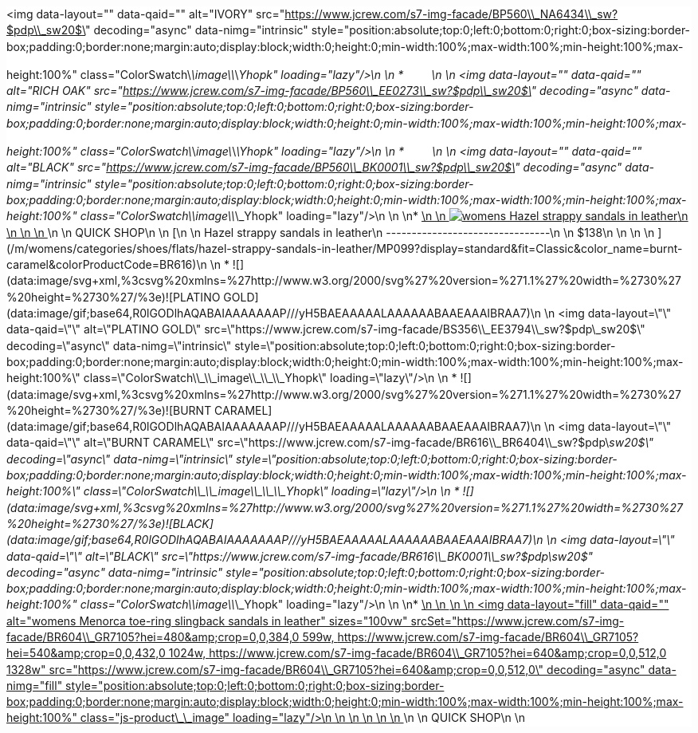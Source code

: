 <img data-layout=\"\" data-qaid=\"\" alt=\"IVORY\" src=\"https://www.jcrew.com/s7-img-facade/BP560\\_NA6434\\_sw?$pdp\\_sw20$\" decoding=\"async\" data-nimg=\"intrinsic\" style=\"position:absolute;top:0;left:0;bottom:0;right:0;box-sizing:border-box;padding:0;border:none;margin:auto;display:block;width:0;height:0;min-width:100%;max-width:100%;min-height:100%;max-height:100%\" class=\"ColorSwatch\\_\\_image\\_\\_\\_Yhopk\" loading=\"lazy\"/>\n        \n    *   ![](data:image/svg+xml,%3csvg%20xmlns=%27http://www.w3.org/2000/svg%27%20version=%271.1%27%20width=%2730%27%20height=%2730%27/%3e)![RICH OAK](data:image/gif;base64,R0lGODlhAQABAIAAAAAAAP///yH5BAEAAAAALAAAAAABAAEAAAIBRAA7)\n        \n        <img data-layout=\"\" data-qaid=\"\" alt=\"RICH OAK\" src=\"https://www.jcrew.com/s7-img-facade/BP560\\_EE0273\\_sw?$pdp\\_sw20$\" decoding=\"async\" data-nimg=\"intrinsic\" style=\"position:absolute;top:0;left:0;bottom:0;right:0;box-sizing:border-box;padding:0;border:none;margin:auto;display:block;width:0;height:0;min-width:100%;max-width:100%;min-height:100%;max-height:100%\" class=\"ColorSwatch\\_\\_image\\_\\_\\_Yhopk\" loading=\"lazy\"/>\n        \n    *   ![](data:image/svg+xml,%3csvg%20xmlns=%27http://www.w3.org/2000/svg%27%20version=%271.1%27%20width=%2730%27%20height=%2730%27/%3e)![BLACK](data:image/gif;base64,R0lGODlhAQABAIAAAAAAAP///yH5BAEAAAAALAAAAAABAAEAAAIBRAA7)\n        \n        <img data-layout=\"\" data-qaid=\"\" alt=\"BLACK\" src=\"https://www.jcrew.com/s7-img-facade/BP560\\_BK0001\\_sw?$pdp\\_sw20$\" decoding=\"async\" data-nimg=\"intrinsic\" style=\"position:absolute;top:0;left:0;bottom:0;right:0;box-sizing:border-box;padding:0;border:none;margin:auto;display:block;width:0;height:0;min-width:100%;max-width:100%;min-height:100%;max-height:100%\" class=\"ColorSwatch\\_\\_image\\_\\_\\_Yhopk\" loading=\"lazy\"/>\n        \n    \n*   [\n    \n    ![womens Hazel strappy sandals in leather](https://www.jcrew.com/s7-img-facade/BR616_BR6404?hei=640&crop=0,0,512,0)\n    \n    \n    \n    ](/m/womens/categories/shoes/flats/hazel-strappy-sandals-in-leather/MP099?display=standard&fit=Classic&color_name=burnt-caramel&colorProductCode=BR616)\n    \n    QUICK SHOP\n    \n    [\n    \n    Hazel strappy sandals in leather\n    --------------------------------\n    \n    $138\n    \n    \n    \n    ](/m/womens/categories/shoes/flats/hazel-strappy-sandals-in-leather/MP099?display=standard&fit=Classic&color_name=burnt-caramel&colorProductCode=BR616)\n    \n    *   ![](data:image/svg+xml,%3csvg%20xmlns=%27http://www.w3.org/2000/svg%27%20version=%271.1%27%20width=%2730%27%20height=%2730%27/%3e)![PLATINO GOLD](data:image/gif;base64,R0lGODlhAQABAIAAAAAAAP///yH5BAEAAAAALAAAAAABAAEAAAIBRAA7)\n        \n        <img data-layout=\"\" data-qaid=\"\" alt=\"PLATINO GOLD\" src=\"https://www.jcrew.com/s7-img-facade/BS356\\_EE3794\\_sw?$pdp\\_sw20$\" decoding=\"async\" data-nimg=\"intrinsic\" style=\"position:absolute;top:0;left:0;bottom:0;right:0;box-sizing:border-box;padding:0;border:none;margin:auto;display:block;width:0;height:0;min-width:100%;max-width:100%;min-height:100%;max-height:100%\" class=\"ColorSwatch\\_\\_image\\_\\_\\_Yhopk\" loading=\"lazy\"/>\n        \n    *   ![](data:image/svg+xml,%3csvg%20xmlns=%27http://www.w3.org/2000/svg%27%20version=%271.1%27%20width=%2730%27%20height=%2730%27/%3e)![BURNT CARAMEL](data:image/gif;base64,R0lGODlhAQABAIAAAAAAAP///yH5BAEAAAAALAAAAAABAAEAAAIBRAA7)\n        \n        <img data-layout=\"\" data-qaid=\"\" alt=\"BURNT CARAMEL\" src=\"https://www.jcrew.com/s7-img-facade/BR616\\_BR6404\\_sw?$pdp\\_sw20$\" decoding=\"async\" data-nimg=\"intrinsic\" style=\"position:absolute;top:0;left:0;bottom:0;right:0;box-sizing:border-box;padding:0;border:none;margin:auto;display:block;width:0;height:0;min-width:100%;max-width:100%;min-height:100%;max-height:100%\" class=\"ColorSwatch\\_\\_image\\_\\_\\_Yhopk\" loading=\"lazy\"/>\n        \n    *   ![](data:image/svg+xml,%3csvg%20xmlns=%27http://www.w3.org/2000/svg%27%20version=%271.1%27%20width=%2730%27%20height=%2730%27/%3e)![BLACK](data:image/gif;base64,R0lGODlhAQABAIAAAAAAAP///yH5BAEAAAAALAAAAAABAAEAAAIBRAA7)\n        \n        <img data-layout=\"\" data-qaid=\"\" alt=\"BLACK\" src=\"https://www.jcrew.com/s7-img-facade/BR616\\_BK0001\\_sw?$pdp\\_sw20$\" decoding=\"async\" data-nimg=\"intrinsic\" style=\"position:absolute;top:0;left:0;bottom:0;right:0;box-sizing:border-box;padding:0;border:none;margin:auto;display:block;width:0;height:0;min-width:100%;max-width:100%;min-height:100%;max-height:100%\" class=\"ColorSwatch\\_\\_image\\_\\_\\_Yhopk\" loading=\"lazy\"/>\n        \n    \n*   [\n    \n    ![womens Menorca toe-ring slingback sandals in leather](data:image/gif;base64,R0lGODlhAQABAIAAAAAAAP///yH5BAEAAAAALAAAAAABAAEAAAIBRAA7)\n    \n    <img data-layout=\"fill\" data-qaid=\"\" alt=\"womens Menorca toe-ring slingback sandals in leather\" sizes=\"100vw\" srcSet=\"https://www.jcrew.com/s7-img-facade/BR604\\_GR7105?hei=480&amp;crop=0,0,384,0 599w, https://www.jcrew.com/s7-img-facade/BR604\\_GR7105?hei=540&amp;crop=0,0,432,0 1024w, https://www.jcrew.com/s7-img-facade/BR604\\_GR7105?hei=640&amp;crop=0,0,512,0 1328w\" src=\"https://www.jcrew.com/s7-img-facade/BR604\\_GR7105?hei=640&amp;crop=0,0,512,0\" decoding=\"async\" data-nimg=\"fill\" style=\"position:absolute;top:0;left:0;bottom:0;right:0;box-sizing:border-box;padding:0;border:none;margin:auto;display:block;width:0;height:0;min-width:100%;max-width:100%;min-height:100%;max-height:100%\" class=\"js-product\\_\\_image\" loading=\"lazy\"/>\n    \n    \n    \n    \n    \n    ](/m/womens/categories/shoes/flats/menorca-toe-ring-slingback-sandals-in-leather/MP886?display=standard&fit=Classic&color_name=jungle-green&colorProductCode=BR604)\n    \n    QUICK SHOP\n    \n